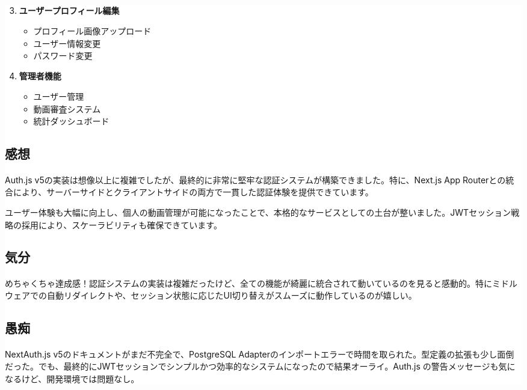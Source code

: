 3. **ユーザープロフィール編集**
   - プロフィール画像アップロード
   - ユーザー情報変更
   - パスワード変更

4. **管理者機能**
   - ユーザー管理
   - 動画審査システム
   - 統計ダッシュボード

## 感想

Auth.js v5の実装は想像以上に複雑でしたが、最終的に非常に堅牢な認証システムが構築できました。特に、Next.js App Routerとの統合により、サーバーサイドとクライアントサイドの両方で一貫した認証体験を提供できています。

ユーザー体験も大幅に向上し、個人の動画管理が可能になったことで、本格的なサービスとしての土台が整いました。JWTセッション戦略の採用により、スケーラビリティも確保できています。

## 気分

めちゃくちゃ達成感！認証システムの実装は複雑だったけど、全ての機能が綺麗に統合されて動いているのを見ると感動的。特にミドルウェアでの自動リダイレクトや、セッション状態に応じたUI切り替えがスムーズに動作しているのが嬉しい。

## 愚痴

NextAuth.js v5のドキュメントがまだ不完全で、PostgreSQL Adapterのインポートエラーで時間を取られた。型定義の拡張も少し面倒だった。でも、最終的にJWTセッションでシンプルかつ効率的なシステムになったので結果オーライ。Auth.js の警告メッセージも気になるけど、開発環境では問題なし。